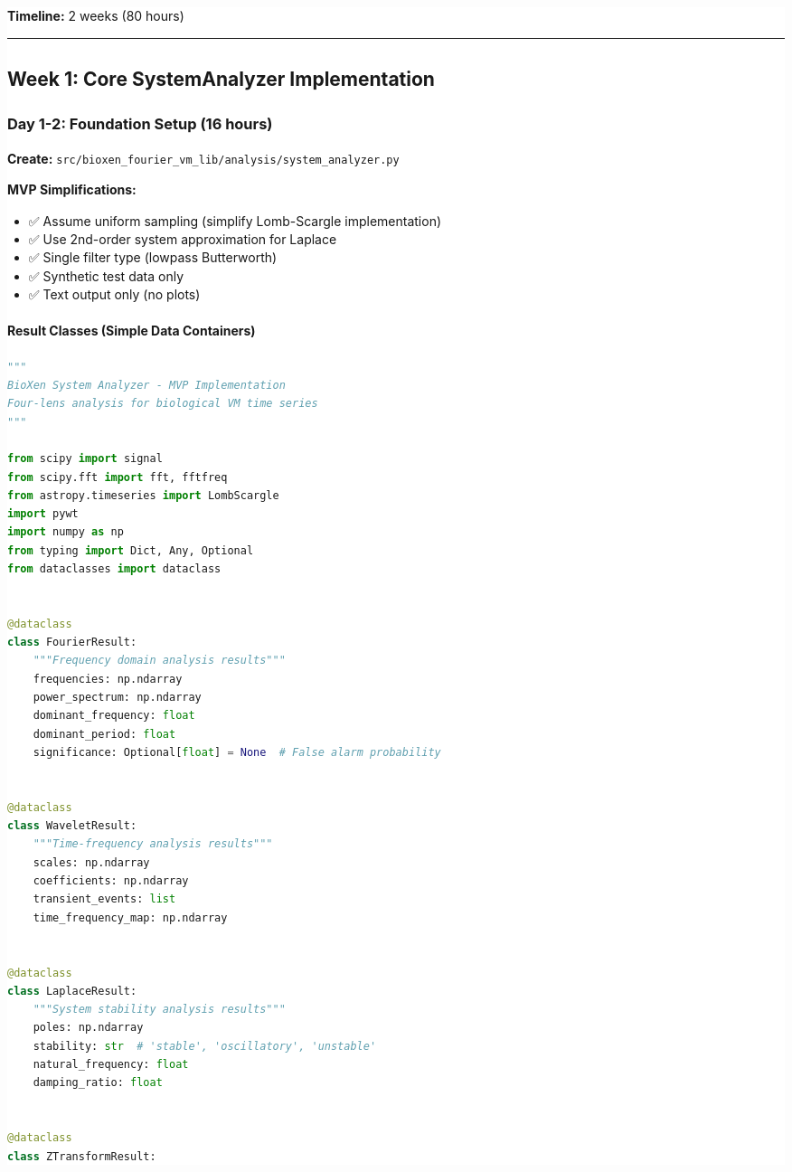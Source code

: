 **Timeline:** 2 weeks (80 hours)

---

## Week 1: Core SystemAnalyzer Implementation

### Day 1-2: Foundation Setup (16 hours)

**Create:** `src/bioxen_fourier_vm_lib/analysis/system_analyzer.py`

**MVP Simplifications:**
- ✅ Assume uniform sampling (simplify Lomb-Scargle implementation)
- ✅ Use 2nd-order system approximation for Laplace
- ✅ Single filter type (lowpass Butterworth)
- ✅ Synthetic test data only
- ✅ Text output only (no plots)

#### Result Classes (Simple Data Containers)

```python
"""
BioXen System Analyzer - MVP Implementation
Four-lens analysis for biological VM time series
"""

from scipy import signal
from scipy.fft import fft, fftfreq
from astropy.timeseries import LombScargle
import pywt
import numpy as np
from typing import Dict, Any, Optional
from dataclasses import dataclass


@dataclass
class FourierResult:
    """Frequency domain analysis results"""
    frequencies: np.ndarray
    power_spectrum: np.ndarray
    dominant_frequency: float
    dominant_period: float
    significance: Optional[float] = None  # False alarm probability


@dataclass
class WaveletResult:
    """Time-frequency analysis results"""
    scales: np.ndarray
    coefficients: np.ndarray
    transient_events: list
    time_frequency_map: np.ndarray


@dataclass
class LaplaceResult:
    """System stability analysis results"""
    poles: np.ndarray
    stability: str  # 'stable', 'oscillatory', 'unstable'
    natural_frequency: float
    damping_ratio: float


@dataclass
class ZTransformResult:
```